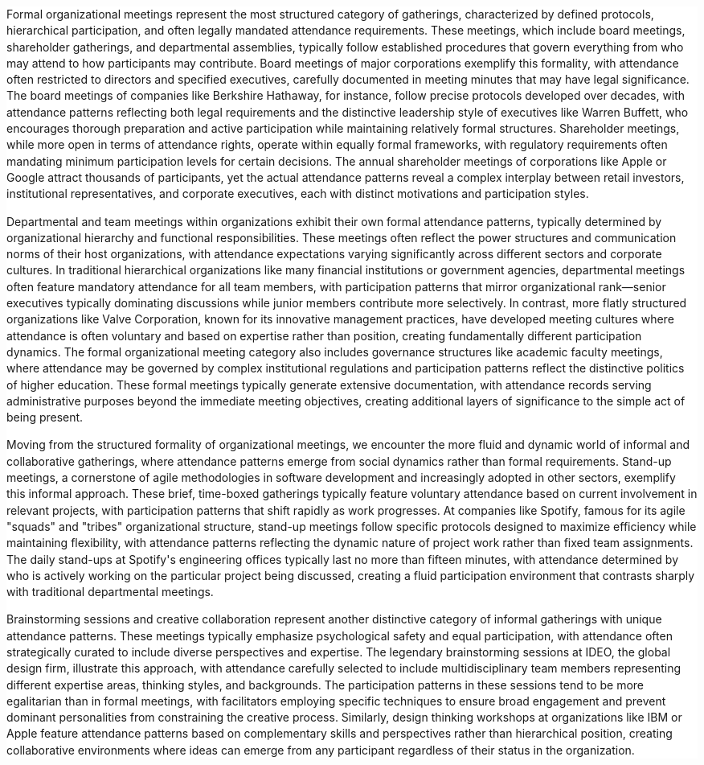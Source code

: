 Formal organizational meetings represent the most structured category of gatherings, characterized by defined protocols, hierarchical participation, and often legally mandated attendance requirements. These meetings, which include board meetings, shareholder gatherings, and departmental assemblies, typically follow established procedures that govern everything from who may attend to how participants may contribute. Board meetings of major corporations exemplify this formality, with attendance often restricted to directors and specified executives, carefully documented in meeting minutes that may have legal significance. The board meetings of companies like Berkshire Hathaway, for instance, follow precise protocols developed over decades, with attendance patterns reflecting both legal requirements and the distinctive leadership style of executives like Warren Buffett, who encourages thorough preparation and active participation while maintaining relatively formal structures. Shareholder meetings, while more open in terms of attendance rights, operate within equally formal frameworks, with regulatory requirements often mandating minimum participation levels for certain decisions. The annual shareholder meetings of corporations like Apple or Google attract thousands of participants, yet the actual attendance patterns reveal a complex interplay between retail investors, institutional representatives, and corporate executives, each with distinct motivations and participation styles.

Departmental and team meetings within organizations exhibit their own formal attendance patterns, typically determined by organizational hierarchy and functional responsibilities. These meetings often reflect the power structures and communication norms of their host organizations, with attendance expectations varying significantly across different sectors and corporate cultures. In traditional hierarchical organizations like many financial institutions or government agencies, departmental meetings often feature mandatory attendance for all team members, with participation patterns that mirror organizational rank—senior executives typically dominating discussions while junior members contribute more selectively. In contrast, more flatly structured organizations like Valve Corporation, known for its innovative management practices, have developed meeting cultures where attendance is often voluntary and based on expertise rather than position, creating fundamentally different participation dynamics. The formal organizational meeting category also includes governance structures like academic faculty meetings, where attendance may be governed by complex institutional regulations and participation patterns reflect the distinctive politics of higher education. These formal meetings typically generate extensive documentation, with attendance records serving administrative purposes beyond the immediate meeting objectives, creating additional layers of significance to the simple act of being present.

Moving from the structured formality of organizational meetings, we encounter the more fluid and dynamic world of informal and collaborative gatherings, where attendance patterns emerge from social dynamics rather than formal requirements. Stand-up meetings, a cornerstone of agile methodologies in software development and increasingly adopted in other sectors, exemplify this informal approach. These brief, time-boxed gatherings typically feature voluntary attendance based on current involvement in relevant projects, with participation patterns that shift rapidly as work progresses. At companies like Spotify, famous for its agile "squads" and "tribes" organizational structure, stand-up meetings follow specific protocols designed to maximize efficiency while maintaining flexibility, with attendance patterns reflecting the dynamic nature of project work rather than fixed team assignments. The daily stand-ups at Spotify's engineering offices typically last no more than fifteen minutes, with attendance determined by who is actively working on the particular project being discussed, creating a fluid participation environment that contrasts sharply with traditional departmental meetings.

Brainstorming sessions and creative collaboration represent another distinctive category of informal gatherings with unique attendance patterns. These meetings typically emphasize psychological safety and equal participation, with attendance often strategically curated to include diverse perspectives and expertise. The legendary brainstorming sessions at IDEO, the global design firm, illustrate this approach, with attendance carefully selected to include multidisciplinary team members representing different expertise areas, thinking styles, and backgrounds. The participation patterns in these sessions tend to be more egalitarian than in formal meetings, with facilitators employing specific techniques to ensure broad engagement and prevent dominant personalities from constraining the creative process. Similarly, design thinking workshops at organizations like IBM or Apple feature attendance patterns based on complementary skills and perspectives rather than hierarchical position, creating collaborative environments where ideas can emerge from any participant regardless of their status in the organization.
